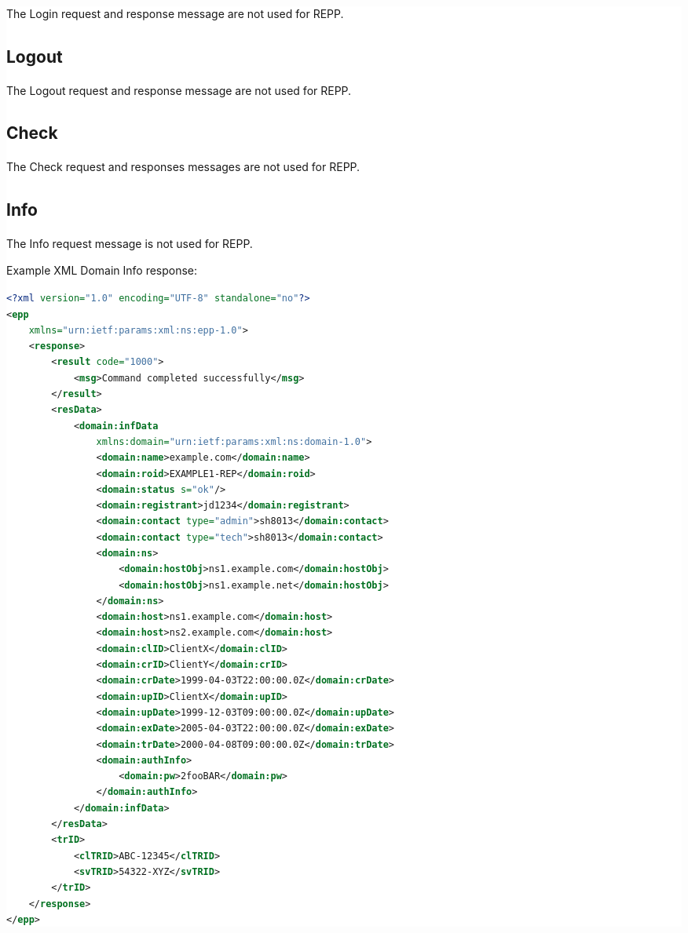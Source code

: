The Login request and response message are not used for REPP.

##  Logout

The Logout request and response message are not used for REPP.

## Check

The Check request and responses messages are not used for REPP.

## Info

The Info request message is not used for REPP.

Example XML Domain Info response:
```xml
<?xml version="1.0" encoding="UTF-8" standalone="no"?>
<epp
    xmlns="urn:ietf:params:xml:ns:epp-1.0">
    <response>
        <result code="1000">
            <msg>Command completed successfully</msg>
        </result>
        <resData>
            <domain:infData
                xmlns:domain="urn:ietf:params:xml:ns:domain-1.0">
                <domain:name>example.com</domain:name>
                <domain:roid>EXAMPLE1-REP</domain:roid>
                <domain:status s="ok"/>
                <domain:registrant>jd1234</domain:registrant>
                <domain:contact type="admin">sh8013</domain:contact>
                <domain:contact type="tech">sh8013</domain:contact>
                <domain:ns>
                    <domain:hostObj>ns1.example.com</domain:hostObj>
                    <domain:hostObj>ns1.example.net</domain:hostObj>
                </domain:ns>
                <domain:host>ns1.example.com</domain:host>
                <domain:host>ns2.example.com</domain:host>
                <domain:clID>ClientX</domain:clID>
                <domain:crID>ClientY</domain:crID>
                <domain:crDate>1999-04-03T22:00:00.0Z</domain:crDate>
                <domain:upID>ClientX</domain:upID>
                <domain:upDate>1999-12-03T09:00:00.0Z</domain:upDate>
                <domain:exDate>2005-04-03T22:00:00.0Z</domain:exDate>
                <domain:trDate>2000-04-08T09:00:00.0Z</domain:trDate>
                <domain:authInfo>
                    <domain:pw>2fooBAR</domain:pw>
                </domain:authInfo>
            </domain:infData>
        </resData>
        <trID>
            <clTRID>ABC-12345</clTRID>
            <svTRID>54322-XYZ</svTRID>
        </trID>
    </response>
</epp>
```
